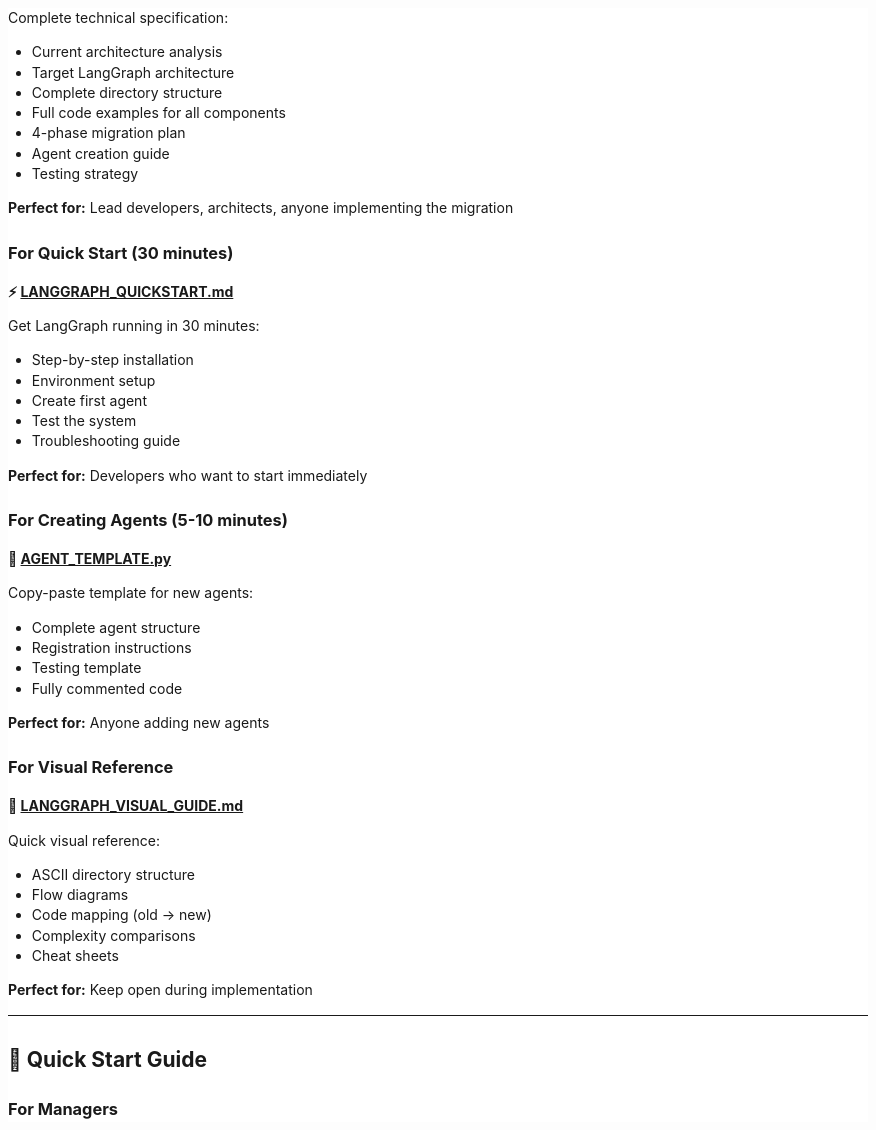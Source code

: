 Complete technical specification:
- Current architecture analysis
- Target LangGraph architecture
- Complete directory structure
- Full code examples for all components
- 4-phase migration plan
- Agent creation guide
- Testing strategy

**Perfect for:** Lead developers, architects, anyone implementing the migration

### For Quick Start (30 minutes)

**⚡ [LANGGRAPH_QUICKSTART.md](docs/LANGGRAPH_QUICKSTART.md)**

Get LangGraph running in 30 minutes:
- Step-by-step installation
- Environment setup
- Create first agent
- Test the system
- Troubleshooting guide

**Perfect for:** Developers who want to start immediately

### For Creating Agents (5-10 minutes)

**📝 [AGENT_TEMPLATE.py](docs/AGENT_TEMPLATE.py)**

Copy-paste template for new agents:
- Complete agent structure
- Registration instructions
- Testing template
- Fully commented code

**Perfect for:** Anyone adding new agents

### For Visual Reference

**🎨 [LANGGRAPH_VISUAL_GUIDE.md](docs/LANGGRAPH_VISUAL_GUIDE.md)**

Quick visual reference:
- ASCII directory structure
- Flow diagrams
- Code mapping (old → new)
- Complexity comparisons
- Cheat sheets

**Perfect for:** Keep open during implementation

---

## 🚀 Quick Start Guide

### For Managers
